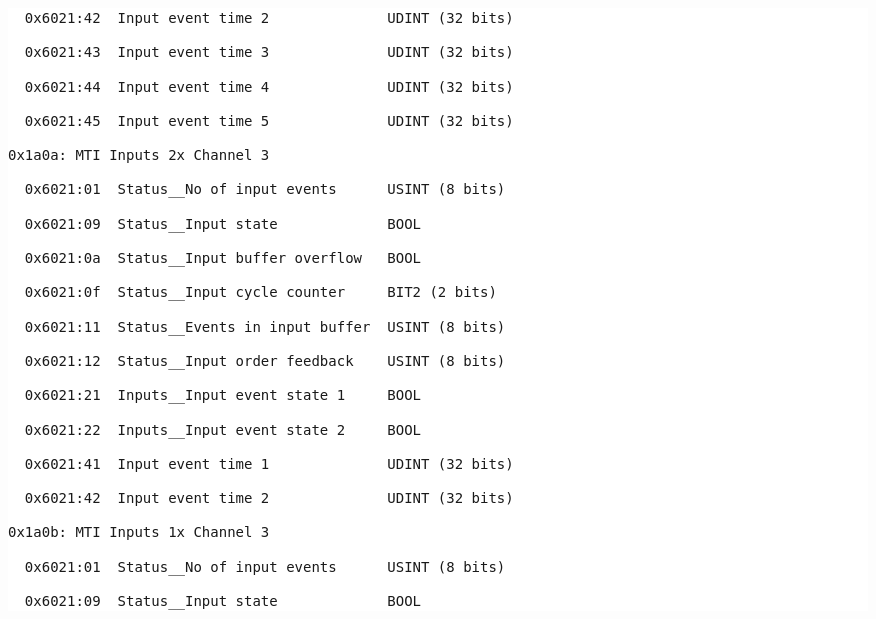 <tr class="txpdo">
<td  colspan=2 align="left"><pre>  0x6021:42  Input event time 2              UDINT (32 bits)</pre></td>
</tr>
<tr class="txpdo">
<td  colspan=2 align="left"><pre>  0x6021:43  Input event time 3              UDINT (32 bits)</pre></td>
</tr>
<tr class="txpdo">
<td  colspan=2 align="left"><pre>  0x6021:44  Input event time 4              UDINT (32 bits)</pre></td>
</tr>
<tr class="txpdo">
<td  colspan=2 align="left"><pre>  0x6021:45  Input event time 5              UDINT (32 bits)</pre></td>
</tr>
<tr class="txpdo pdosection">
<td  colspan=2 align="left"><pre>0x1a0a: MTI Inputs 2x Channel 3</pre></td>
</tr>
<tr class="txpdo">
<td  colspan=2 align="left"><pre>  0x6021:01  Status__No of input events      USINT (8 bits)</pre></td>
</tr>
<tr class="txpdo">
<td  colspan=2 align="left"><pre>  0x6021:09  Status__Input state             BOOL</pre></td>
</tr>
<tr class="txpdo">
<td  colspan=2 align="left"><pre>  0x6021:0a  Status__Input buffer overflow   BOOL</pre></td>
</tr>
<tr class="txpdo">
<td  colspan=2 align="left"><pre>  0x6021:0f  Status__Input cycle counter     BIT2 (2 bits)</pre></td>
</tr>
<tr class="txpdo">
<td  colspan=2 align="left"><pre>  0x6021:11  Status__Events in input buffer  USINT (8 bits)</pre></td>
</tr>
<tr class="txpdo">
<td  colspan=2 align="left"><pre>  0x6021:12  Status__Input order feedback    USINT (8 bits)</pre></td>
</tr>
<tr class="txpdo">
<td  colspan=2 align="left"><pre>  0x6021:21  Inputs__Input event state 1     BOOL</pre></td>
</tr>
<tr class="txpdo">
<td  colspan=2 align="left"><pre>  0x6021:22  Inputs__Input event state 2     BOOL</pre></td>
</tr>
<tr class="txpdo">
<td  colspan=2 align="left"><pre>  0x6021:41  Input event time 1              UDINT (32 bits)</pre></td>
</tr>
<tr class="txpdo">
<td  colspan=2 align="left"><pre>  0x6021:42  Input event time 2              UDINT (32 bits)</pre></td>
</tr>
<tr class="txpdo pdosection">
<td  colspan=2 align="left"><pre>0x1a0b: MTI Inputs 1x Channel 3</pre></td>
</tr>
<tr class="txpdo">
<td  colspan=2 align="left"><pre>  0x6021:01  Status__No of input events      USINT (8 bits)</pre></td>
</tr>
<tr class="txpdo">
<td  colspan=2 align="left"><pre>  0x6021:09  Status__Input state             BOOL</pre></td>